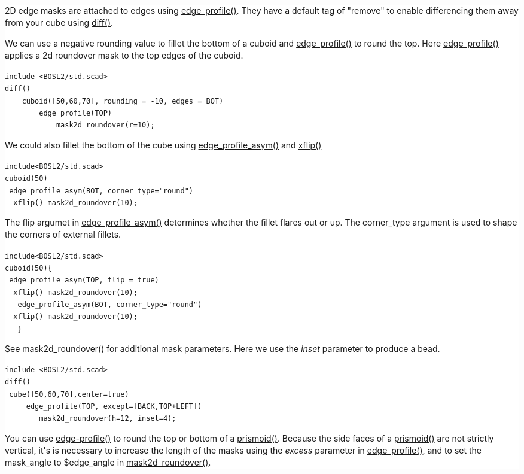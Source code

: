 2D edge masks are attached to edges using [edge_profile()](https://github.com/BelfrySCAD/BOSL2/wiki/attachments.scad#module-edge_profile). They have a default tag of "remove" to enable differencing them away from your cube using [diff()](https://github.com/BelfrySCAD/BOSL2/wiki/attachments.scad#module-diff).

We can use a negative rounding value to fillet the bottom of a cuboid and [edge_profile()](https://github.com/BelfrySCAD/BOSL2/wiki/attachments.scad#module-edge_profile) to round the top.  Here [edge_profile()](https://github.com/BelfrySCAD/BOSL2/wiki/attachments.scad#module-edge_profile) applies a 2d roundover mask to the top edges of the cuboid.

```openscad-3D
include <BOSL2/std.scad>
diff()
    cuboid([50,60,70], rounding = -10, edges = BOT)
        edge_profile(TOP)
            mask2d_roundover(r=10);
```

We could also fillet the bottom of the cube using [edge_profile_asym()](https://github.com/BelfrySCAD/BOSL2/wiki/attachments.scad#module-edge_profile_asym) and [xflip()](https://github.com/BelfrySCAD/BOSL2/wiki/transforms.scad#functionmodule-xflip)

```openscad-3D
include<BOSL2/std.scad>
cuboid(50)
 edge_profile_asym(BOT, corner_type="round")
  xflip() mask2d_roundover(10);
```

The flip argumet in [edge_profile_asym()](https://github.com/BelfrySCAD/BOSL2/wiki/attachments.scad#module-edge_profile_asym) determines whether the fillet flares out or up.  The corner_type argument is used to shape the corners of external fillets.

```openscad-3D
include<BOSL2/std.scad>
cuboid(50){
 edge_profile_asym(TOP, flip = true)
  xflip() mask2d_roundover(10);
   edge_profile_asym(BOT, corner_type="round")
  xflip() mask2d_roundover(10);
   } 
```

See [mask2d_roundover()](https://github.com/BelfrySCAD/BOSL2/wiki/masks2d.scad#functionmodule-mask2d_roundover) for additional mask parameters.  Here we use the *inset* parameter to produce a bead.

```openscad-3D
include <BOSL2/std.scad>
diff()
 cube([50,60,70],center=true)
     edge_profile(TOP, except=[BACK,TOP+LEFT])
        mask2d_roundover(h=12, inset=4);
```

You can use [edge-profile()](https://github.com/BelfrySCAD/BOSL2/wiki/attachments.scad#module-edge_profile) to round the top or bottom of a [prismoid()](https://github.com/BelfrySCAD/BOSL2/wiki/shapes3d.scad#functionmodule-prismoid).  Because the side faces of a [prismoid()](https://github.com/BelfrySCAD/BOSL2/wiki/shapes3d.scad#functionmodule-prismoid) are not strictly vertical, it's is necessary to increase the length of the masks using the *excess* parameter in [edge_profile()](https://github.com/BelfrySCAD/BOSL2/wiki/attachments.scad#module-edge_profile), and to set the mask\_angle to $edge\_angle in [mask2d\_roundover()](https://github.com/BelfrySCAD/BOSL2/wiki/masks2d.scad#functionmodule-mask2d_roundover).

